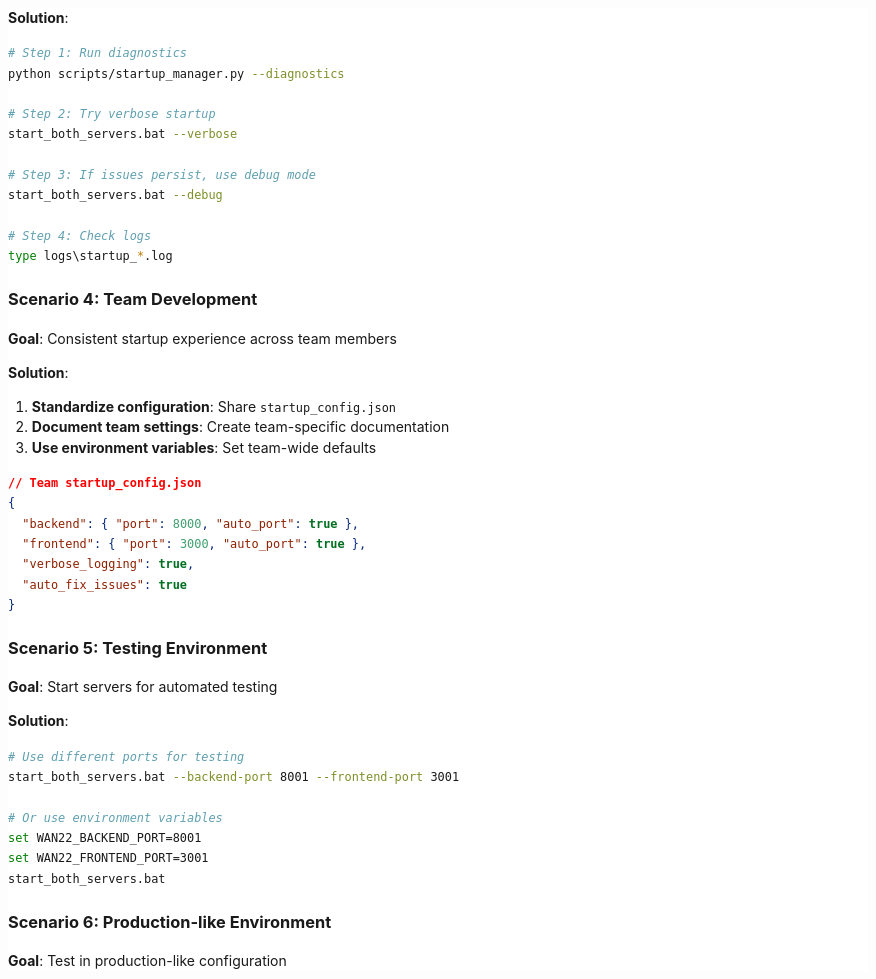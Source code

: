 **Solution**:

```bash
# Step 1: Run diagnostics
python scripts/startup_manager.py --diagnostics

# Step 2: Try verbose startup
start_both_servers.bat --verbose

# Step 3: If issues persist, use debug mode
start_both_servers.bat --debug

# Step 4: Check logs
type logs\startup_*.log
```

### Scenario 4: Team Development

**Goal**: Consistent startup experience across team members

**Solution**:

1. **Standardize configuration**: Share `startup_config.json`
2. **Document team settings**: Create team-specific documentation
3. **Use environment variables**: Set team-wide defaults

```json
// Team startup_config.json
{
  "backend": { "port": 8000, "auto_port": true },
  "frontend": { "port": 3000, "auto_port": true },
  "verbose_logging": true,
  "auto_fix_issues": true
}
```

### Scenario 5: Testing Environment

**Goal**: Start servers for automated testing

**Solution**:

```bash
# Use different ports for testing
start_both_servers.bat --backend-port 8001 --frontend-port 3001

# Or use environment variables
set WAN22_BACKEND_PORT=8001
set WAN22_FRONTEND_PORT=3001
start_both_servers.bat
```

### Scenario 6: Production-like Environment

**Goal**: Test in production-like configuration
